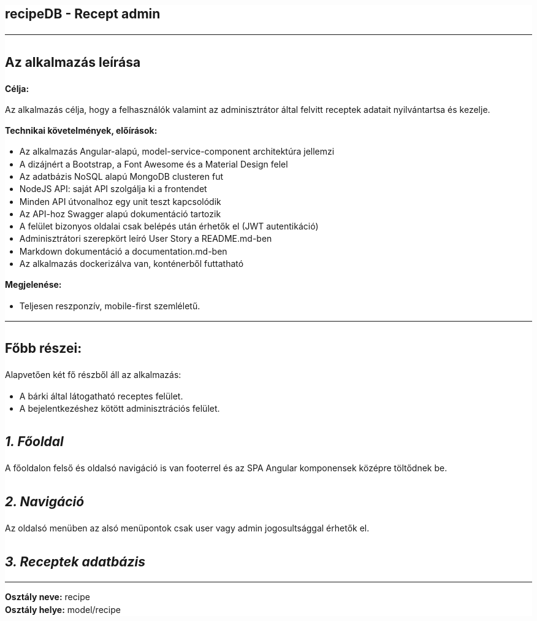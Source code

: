 ## **recipeDB - Recept admin**
---

## Az alkalmazás leírása

**Célja:**

Az alkalmazás célja, hogy a felhasználók valamint az adminisztrátor által felvitt receptek adatait nyilvántartsa és kezelje.

**Technikai követelmények, előírások:**
- Az alkalmazás Angular-alapú, model-service-component architektúra jellemzi
- A dizájnért a Bootstrap, a Font Awesome és a Material Design felel
- Az adatbázis NoSQL alapú MongoDB clusteren fut
- NodeJS API: saját API szolgálja ki a frontendet
- Minden API útvonalhoz egy unit teszt kapcsolódik
- Az API-hoz Swagger alapú dokumentáció tartozik
- A felület bizonyos oldalai csak belépés után érhetők el (JWT autentikáció) 
- Adminisztrátori szerepkört leíró User Story a README.md-ben
- Markdown dokumentáció a documentation.md-ben
- Az alkalmazás dockerizálva van, konténerből futtatható 

**Megjelenése:**


- Teljesen reszponzív, mobile-first szemléletű.


---

## **Főbb részei:**

Alapvetően két fő részből áll az alkalmazás:

- A bárki által látogatható receptes felület.
- A bejelentkezéshez kötött adminisztrációs felület.

## _**1. Főoldal**_

A főoldalon felső és oldalsó navigáció is van footerrel és az SPA Angular komponensek középre töltődnek be.

## _**2. Navigáció**_

Az oldalsó menüben az alsó menüpontok csak user vagy admin jogosultsággal érhetők el.

## _**3. Receptek adatbázis**_
---

**Osztály neve:** recipe   
**Osztály helye:** model/recipe

